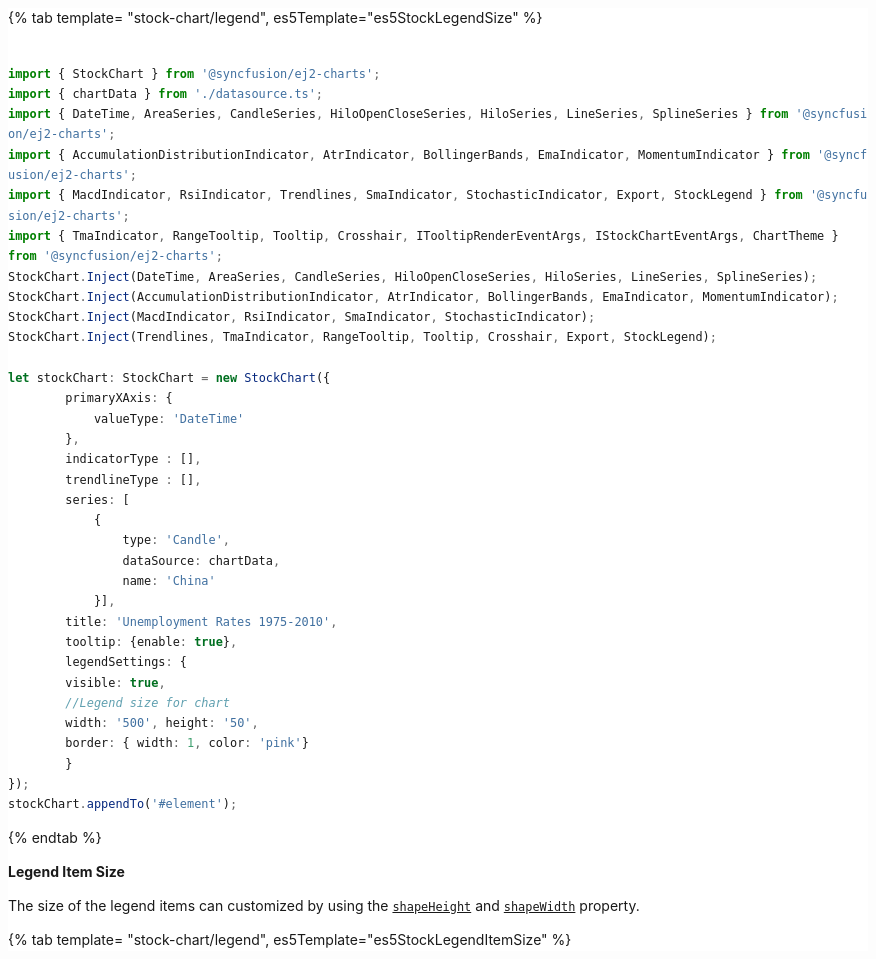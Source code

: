 {% tab template= "stock-chart/legend", es5Template="es5StockLegendSize" %}

```typescript

import { StockChart } from '@syncfusion/ej2-charts';
import { chartData } from './datasource.ts';
import { DateTime, AreaSeries, CandleSeries, HiloOpenCloseSeries, HiloSeries, LineSeries, SplineSeries } from '@syncfusion/ej2-charts';
import { AccumulationDistributionIndicator, AtrIndicator, BollingerBands, EmaIndicator, MomentumIndicator } from '@syncfusion/ej2-charts';
import { MacdIndicator, RsiIndicator, Trendlines, SmaIndicator, StochasticIndicator, Export, StockLegend } from '@syncfusion/ej2-charts';
import { TmaIndicator, RangeTooltip, Tooltip, Crosshair, ITooltipRenderEventArgs, IStockChartEventArgs, ChartTheme }
from '@syncfusion/ej2-charts';
StockChart.Inject(DateTime, AreaSeries, CandleSeries, HiloOpenCloseSeries, HiloSeries, LineSeries, SplineSeries);
StockChart.Inject(AccumulationDistributionIndicator, AtrIndicator, BollingerBands, EmaIndicator, MomentumIndicator);
StockChart.Inject(MacdIndicator, RsiIndicator, SmaIndicator, StochasticIndicator);
StockChart.Inject(Trendlines, TmaIndicator, RangeTooltip, Tooltip, Crosshair, Export, StockLegend);

let stockChart: StockChart = new StockChart({
        primaryXAxis: {
            valueType: 'DateTime'
        },
        indicatorType : [],
        trendlineType : [],
        series: [
            {
                type: 'Candle',
                dataSource: chartData,
                name: 'China'
            }],
        title: 'Unemployment Rates 1975-2010',
        tooltip: {enable: true},
        legendSettings: {
        visible: true,
        //Legend size for chart
        width: '500', height: '50',
        border: { width: 1, color: 'pink'}
        }
});
stockChart.appendTo('#element');
```

{% endtab %}

**Legend Item Size**

The size of the legend items can customized by using the [`shapeHeight`](../api/stock-chart/legendSettings/#shapeheight) and [`shapeWidth`](../api/stock-chart/legendSettings/#shapewidth) property.

{% tab template= "stock-chart/legend", es5Template="es5StockLegendItemSize" %}

